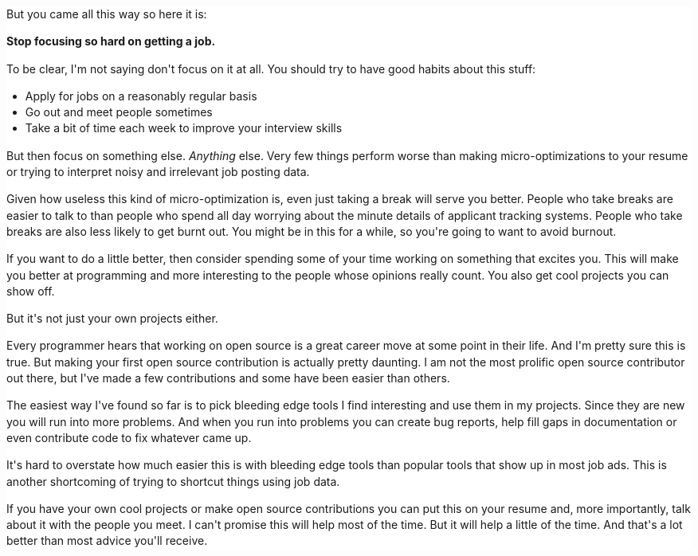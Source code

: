 But you came all this way so here it is:

**Stop focusing so hard on getting a job.**

To be clear, I'm not saying don't focus on it at all. You should try to have good habits about this stuff:

- Apply for jobs on a reasonably regular basis
- Go out and meet people sometimes
- Take a bit of time each week to improve your interview skills

But then focus on something else. *Anything* else. Very few things perform worse than making micro-optimizations to your resume or trying to interpret noisy and irrelevant job posting data.

Given how useless this kind of micro-optimization is, even just taking a break will serve you better. People who take breaks are easier to talk to than people who spend all day worrying about the minute details of applicant tracking systems. People who take breaks are also less likely to get burnt out. You might be in this for a while, so you're going to want to avoid burnout.

If you want to do a little better, then consider spending some of your time working on something that excites you. This will make you better at programming and more interesting to the people whose opinions really count. You also get cool projects you can show off.

But it's not just your own projects either.

Every programmer hears that working on open source is a great career move at some point in their life. And I'm pretty sure this is true. But making your first open source contribution is actually pretty daunting. I am not the most prolific open source contributor out there, but I've made a few contributions and some have been easier than others.

The easiest way I've found so far is to pick bleeding edge tools I find interesting and use them in my projects. Since they are new you will run into more problems. And when you run into problems you can create bug reports, help fill gaps in documentation or even contribute code to fix whatever came up.

It's hard to overstate how much easier this is with bleeding edge tools than popular tools that show up in most job ads. This is another shortcoming of trying to shortcut things using job data.

If you have your own cool projects or make open source contributions you can put this on your resume and, more importantly, talk about it with the people you meet. I can't promise this will help most of the time. But it will help a little of the time. And that's a lot better than most advice you'll receive.